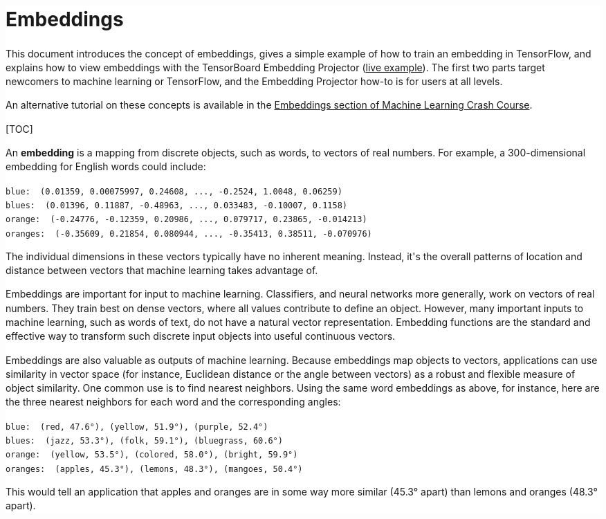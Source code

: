 # Embeddings

This document introduces the concept of embeddings, gives a simple example of
how to train an embedding in TensorFlow, and explains how to view embeddings
with the TensorBoard Embedding Projector
([live example](http://projector.tensorflow.org)). The first two parts target
newcomers to machine learning or TensorFlow, and the Embedding Projector how-to
is for users at all levels.

An alternative tutorial on these concepts is available in the
[Embeddings section of Machine Learning Crash Course](https://developers.google.com/machine-learning/crash-course/embeddings/video-lecture).

[TOC]

An **embedding** is a mapping from discrete objects, such as words, to vectors
of real numbers. For example, a 300-dimensional embedding for English words
could include:

```
blue:  (0.01359, 0.00075997, 0.24608, ..., -0.2524, 1.0048, 0.06259)
blues:  (0.01396, 0.11887, -0.48963, ..., 0.033483, -0.10007, 0.1158)
orange:  (-0.24776, -0.12359, 0.20986, ..., 0.079717, 0.23865, -0.014213)
oranges:  (-0.35609, 0.21854, 0.080944, ..., -0.35413, 0.38511, -0.070976)
```

The individual dimensions in these vectors typically have no inherent meaning.
Instead, it's the overall patterns of location and distance between vectors
that machine learning takes advantage of.

Embeddings are important for input to machine learning. Classifiers, and neural
networks more generally, work on vectors of real numbers. They train best on
dense vectors, where all values contribute to define an object. However, many
important inputs to machine learning, such as words of text, do not have a
natural vector representation. Embedding functions are the standard and
effective way to transform such discrete input objects into useful
continuous vectors.

Embeddings are also valuable as outputs of machine learning. Because embeddings
map objects to vectors, applications can use similarity in vector space (for
instance, Euclidean distance or the angle between vectors) as a robust and
flexible measure of object similarity. One common use is to find nearest
neighbors.  Using the same word embeddings as above, for instance, here are the
three nearest neighbors for each word and the corresponding angles:

```
blue:  (red, 47.6°), (yellow, 51.9°), (purple, 52.4°)
blues:  (jazz, 53.3°), (folk, 59.1°), (bluegrass, 60.6°)
orange:  (yellow, 53.5°), (colored, 58.0°), (bright, 59.9°)
oranges:  (apples, 45.3°), (lemons, 48.3°), (mangoes, 50.4°)
```

This would tell an application that apples and oranges are in some way more
similar (45.3° apart) than lemons and oranges (48.3° apart).
